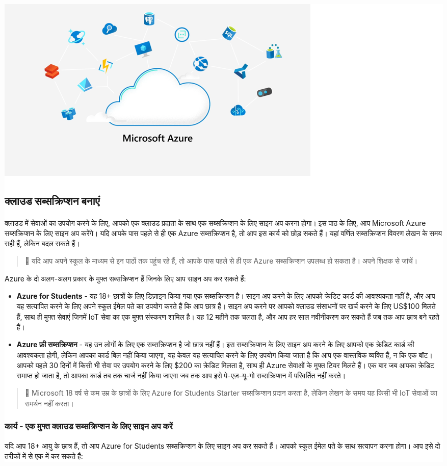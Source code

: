 [![Azure वीडियो का अवलोकन](../../../../../translated_images/what-is-azure-video-thumbnail.20174db09e03bbb87d213f928d3cb27410305d2e567e952827de8478dbda959b.hi.png)](https://www.microsoft.com/videoplayer/embed/RE4Ibng?WT.mc_id=academic-17441-jabenn)

## क्लाउड सब्सक्रिप्शन बनाएं

क्लाउड में सेवाओं का उपयोग करने के लिए, आपको एक क्लाउड प्रदाता के साथ एक सब्सक्रिप्शन के लिए साइन अप करना होगा। इस पाठ के लिए, आप Microsoft Azure सब्सक्रिप्शन के लिए साइन अप करेंगे। यदि आपके पास पहले से ही एक Azure सब्सक्रिप्शन है, तो आप इस कार्य को छोड़ सकते हैं। यहां वर्णित सब्सक्रिप्शन विवरण लेखन के समय सही हैं, लेकिन बदल सकते हैं।

> 💁 यदि आप अपने स्कूल के माध्यम से इन पाठों तक पहुंच रहे हैं, तो आपके पास पहले से ही एक Azure सब्सक्रिप्शन उपलब्ध हो सकता है। अपने शिक्षक से जांचें।

Azure के दो अलग-अलग प्रकार के मुफ्त सब्सक्रिप्शन हैं जिनके लिए आप साइन अप कर सकते हैं:

* **Azure for Students** - यह 18+ छात्रों के लिए डिज़ाइन किया गया एक सब्सक्रिप्शन है। साइन अप करने के लिए आपको क्रेडिट कार्ड की आवश्यकता नहीं है, और आप यह सत्यापित करने के लिए अपने स्कूल ईमेल पते का उपयोग करते हैं कि आप छात्र हैं। साइन अप करने पर आपको क्लाउड संसाधनों पर खर्च करने के लिए US$100 मिलते हैं, साथ ही मुफ्त सेवाएं जिनमें IoT सेवा का एक मुफ्त संस्करण शामिल है। यह 12 महीने तक चलता है, और आप हर साल नवीनीकरण कर सकते हैं जब तक आप छात्र बने रहते हैं।

* **Azure फ्री सब्सक्रिप्शन** - यह उन लोगों के लिए एक सब्सक्रिप्शन है जो छात्र नहीं हैं। इस सब्सक्रिप्शन के लिए साइन अप करने के लिए आपको एक क्रेडिट कार्ड की आवश्यकता होगी, लेकिन आपका कार्ड बिल नहीं किया जाएगा, यह केवल यह सत्यापित करने के लिए उपयोग किया जाता है कि आप एक वास्तविक व्यक्ति हैं, न कि एक बॉट। आपको पहले 30 दिनों में किसी भी सेवा पर उपयोग करने के लिए $200 का क्रेडिट मिलता है, साथ ही Azure सेवाओं के मुफ्त टियर मिलते हैं। एक बार जब आपका क्रेडिट समाप्त हो जाता है, तो आपका कार्ड तब तक चार्ज नहीं किया जाएगा जब तक आप इसे पे-एज़-यू-गो सब्सक्रिप्शन में परिवर्तित नहीं करते।

> 💁 Microsoft 18 वर्ष से कम उम्र के छात्रों के लिए Azure for Students Starter सब्सक्रिप्शन प्रदान करता है, लेकिन लेखन के समय यह किसी भी IoT सेवाओं का समर्थन नहीं करता।

### कार्य - एक मुफ्त क्लाउड सब्सक्रिप्शन के लिए साइन अप करें

यदि आप 18+ आयु के छात्र हैं, तो आप Azure for Students सब्सक्रिप्शन के लिए साइन अप कर सकते हैं। आपको स्कूल ईमेल पते के साथ सत्यापन करना होगा। आप इसे दो तरीकों में से एक में कर सकते हैं:
